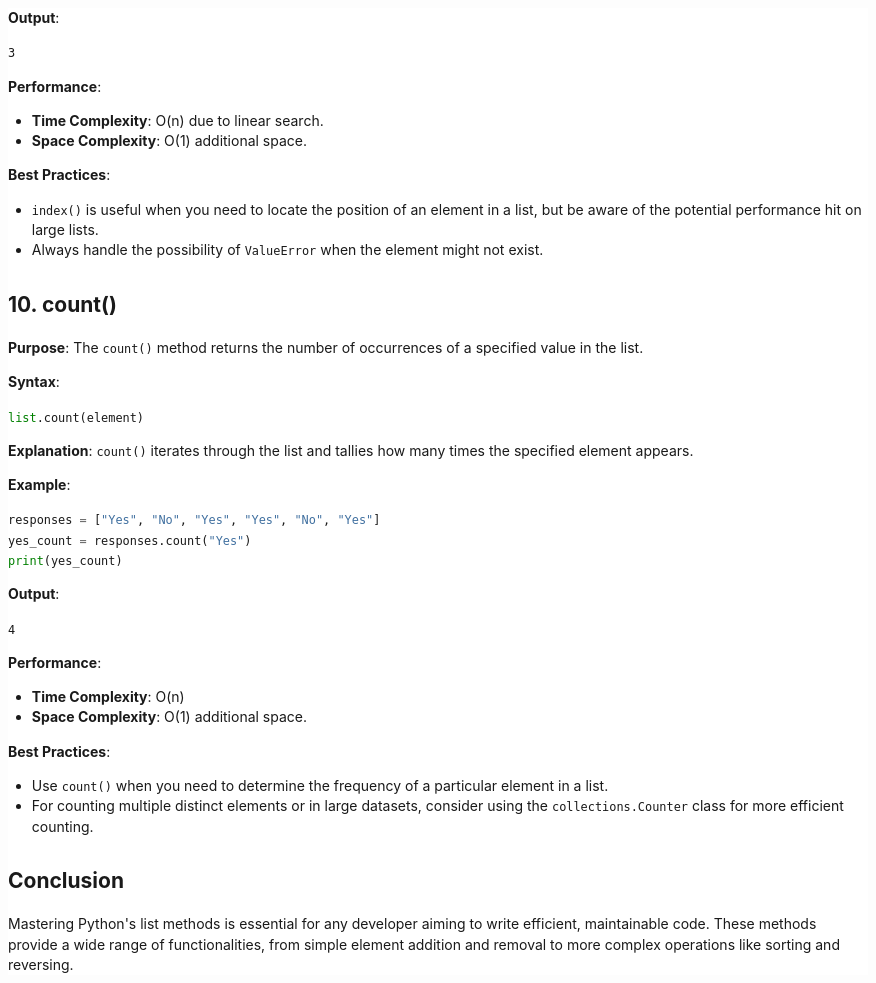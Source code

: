 **Output**:

```
3
```

**Performance**:

- **Time Complexity**: O(n) due to linear search.
- **Space Complexity**: O(1) additional space.

**Best Practices**:

- `index()` is useful when you need to locate the position of an element in a list, but be aware of the potential performance hit on large lists.
- Always handle the possibility of `ValueError` when the element might not exist.

## 10. **count()**

**Purpose**: The `count()` method returns the number of occurrences of a specified value in the list.

**Syntax**:

```python
list.count(element)
```

**Explanation**:
`count()` iterates through the list and tallies how many times the specified element appears.

**Example**:

```python
responses = ["Yes", "No", "Yes", "Yes", "No", "Yes"]
yes_count = responses.count("Yes")
print(yes_count)
```

**Output**:

```
4
```

**Performance**:

- **Time Complexity**: O(n)
- **Space Complexity**: O(1) additional space.

**Best Practices**:

- Use `count()` when you need to determine the frequency of a particular element in a list.
- For counting multiple distinct elements or in large datasets, consider using the `collections.Counter` class for more efficient counting.

## Conclusion

Mastering Python's list methods is essential for any developer aiming to write efficient, maintainable code. These methods provide a wide range of functionalities, from simple element addition and removal to more complex operations like sorting and reversing.
